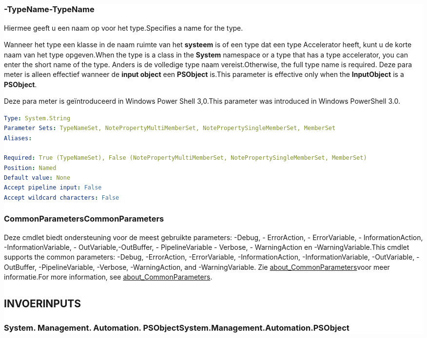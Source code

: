 ### <span data-ttu-id="2ff00-227">-TypeName</span><span class="sxs-lookup"><span data-stu-id="2ff00-227">-TypeName</span></span>

<span data-ttu-id="2ff00-228">Hiermee geeft u een naam op voor het type.</span><span class="sxs-lookup"><span data-stu-id="2ff00-228">Specifies a name for the type.</span></span>

<span data-ttu-id="2ff00-229">Wanneer het type een klasse in de naam ruimte van het **systeem** is of een type dat een type Accelerator heeft, kunt u de korte naam van het type opgeven.</span><span class="sxs-lookup"><span data-stu-id="2ff00-229">When the type is a class in the **System** namespace or a type that has a type accelerator, you can enter the short name of the type.</span></span> <span data-ttu-id="2ff00-230">Anders is de volledige type naam vereist.</span><span class="sxs-lookup"><span data-stu-id="2ff00-230">Otherwise, the full type name is required.</span></span>
<span data-ttu-id="2ff00-231">Deze para meter is alleen effectief wanneer de **input object** een **PSObject** is.</span><span class="sxs-lookup"><span data-stu-id="2ff00-231">This parameter is effective only when the **InputObject** is a **PSObject**.</span></span>

<span data-ttu-id="2ff00-232">Deze para meter is geïntroduceerd in Windows Power Shell 3,0.</span><span class="sxs-lookup"><span data-stu-id="2ff00-232">This parameter was introduced in Windows PowerShell 3.0.</span></span>

```yaml
Type: System.String
Parameter Sets: TypeNameSet, NotePropertyMultiMemberSet, NotePropertySingleMemberSet, MemberSet
Aliases:

Required: True (TypeNameSet), False (NotePropertyMultiMemberSet, NotePropertySingleMemberSet, MemberSet)
Position: Named
Default value: None
Accept pipeline input: False
Accept wildcard characters: False
```

### <span data-ttu-id="2ff00-233">CommonParameters</span><span class="sxs-lookup"><span data-stu-id="2ff00-233">CommonParameters</span></span>

<span data-ttu-id="2ff00-234">Deze cmdlet biedt ondersteuning voor de meest gebruikte parameters: -Debug, - ErrorAction, - ErrorVariable, - InformationAction, -InformationVariable, - OutVariable,-OutBuffer, - PipelineVariable - Verbose, - WarningAction en -WarningVariable.</span><span class="sxs-lookup"><span data-stu-id="2ff00-234">This cmdlet supports the common parameters: -Debug, -ErrorAction, -ErrorVariable, -InformationAction, -InformationVariable, -OutVariable, -OutBuffer, -PipelineVariable, -Verbose, -WarningAction, and -WarningVariable.</span></span> <span data-ttu-id="2ff00-235">Zie [about_CommonParameters](../Microsoft.PowerShell.Core/About/about_CommonParameters.md)voor meer informatie.</span><span class="sxs-lookup"><span data-stu-id="2ff00-235">For more information, see [about_CommonParameters](../Microsoft.PowerShell.Core/About/about_CommonParameters.md).</span></span>

## <span data-ttu-id="2ff00-236">INVOER</span><span class="sxs-lookup"><span data-stu-id="2ff00-236">INPUTS</span></span>

### <span data-ttu-id="2ff00-237">System. Management. Automation. PSObject</span><span class="sxs-lookup"><span data-stu-id="2ff00-237">System.Management.Automation.PSObject</span></span>
